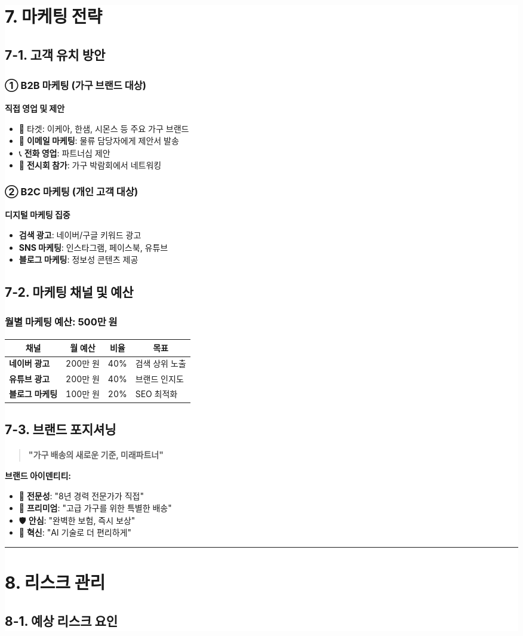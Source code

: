 
# **7. 마케팅 전략**

## **7-1. 고객 유치 방안**

### **① B2B 마케팅 (가구 브랜드 대상)**

**직접 영업 및 제안**
- 🎯 타겟: 이케아, 한샘, 시몬스 등 주요 가구 브랜드
- 📧 **이메일 마케팅**: 물류 담당자에게 제안서 발송
- 📞 **전화 영업**: 파트너십 제안
- 🤝 **전시회 참가**: 가구 박람회에서 네트워킹

### **② B2C 마케팅 (개인 고객 대상)**

**디지털 마케팅 집중**
- **검색 광고**: 네이버/구글 키워드 광고
- **SNS 마케팅**: 인스타그램, 페이스북, 유튜브
- **블로그 마케팅**: 정보성 콘텐츠 제공

## **7-2. 마케팅 채널 및 예산**

### **월별 마케팅 예산: 500만 원**

| 채널 | 월 예산 | 비율 | 목표 |
|------|---------|------|------|
| **네이버 광고** | 200만 원 | 40% | 검색 상위 노출 |
| **유튜브 광고** | 200만 원 | 40% | 브랜드 인지도 |
| **블로그 마케팅** | 100만 원 | 20% | SEO 최적화 |

## **7-3. 브랜드 포지셔닝**

> **"가구 배송의 새로운 기준, 미래파트너"**

**브랜드 아이덴티티:**
- 🎯 **전문성**: "8년 경력 전문가가 직접"
- 💎 **프리미엄**: "고급 가구를 위한 특별한 배송"
- 🛡️ **안심**: "완벽한 보험, 즉시 보상"
- 🤖 **혁신**: "AI 기술로 더 편리하게"

---

# **8. 리스크 관리**

## **8-1. 예상 리스크 요인**

